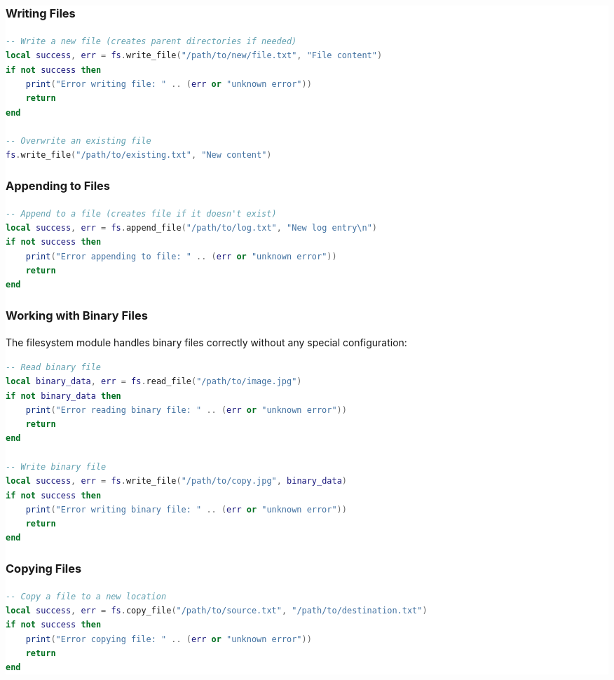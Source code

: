 ### Writing Files

```lua
-- Write a new file (creates parent directories if needed)
local success, err = fs.write_file("/path/to/new/file.txt", "File content")
if not success then
    print("Error writing file: " .. (err or "unknown error"))
    return
end

-- Overwrite an existing file
fs.write_file("/path/to/existing.txt", "New content")
```

### Appending to Files

```lua
-- Append to a file (creates file if it doesn't exist)
local success, err = fs.append_file("/path/to/log.txt", "New log entry\n")
if not success then
    print("Error appending to file: " .. (err or "unknown error"))
    return
end
```

### Working with Binary Files

The filesystem module handles binary files correctly without any special configuration:

```lua
-- Read binary file
local binary_data, err = fs.read_file("/path/to/image.jpg")
if not binary_data then
    print("Error reading binary file: " .. (err or "unknown error"))
    return
end

-- Write binary file
local success, err = fs.write_file("/path/to/copy.jpg", binary_data)
if not success then
    print("Error writing binary file: " .. (err or "unknown error"))
    return
end
```

### Copying Files

```lua
-- Copy a file to a new location
local success, err = fs.copy_file("/path/to/source.txt", "/path/to/destination.txt")
if not success then
    print("Error copying file: " .. (err or "unknown error"))
    return
end
```
